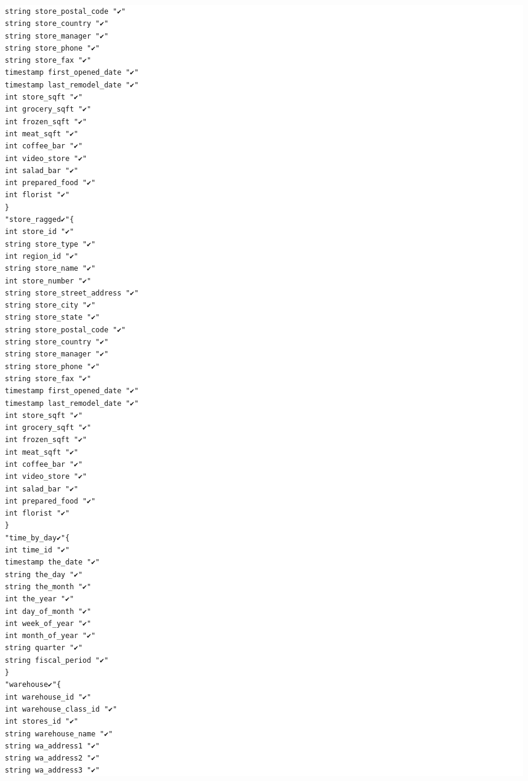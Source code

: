 ```mermaid
string store_postal_code "✔"
string store_country "✔"
string store_manager "✔"
string store_phone "✔"
string store_fax "✔"
timestamp first_opened_date "✔"
timestamp last_remodel_date "✔"
int store_sqft "✔"
int grocery_sqft "✔"
int frozen_sqft "✔"
int meat_sqft "✔"
int coffee_bar "✔"
int video_store "✔"
int salad_bar "✔"
int prepared_food "✔"
int florist "✔"
}
"store_ragged✔"{
int store_id "✔"
string store_type "✔"
int region_id "✔"
string store_name "✔"
int store_number "✔"
string store_street_address "✔"
string store_city "✔"
string store_state "✔"
string store_postal_code "✔"
string store_country "✔"
string store_manager "✔"
string store_phone "✔"
string store_fax "✔"
timestamp first_opened_date "✔"
timestamp last_remodel_date "✔"
int store_sqft "✔"
int grocery_sqft "✔"
int frozen_sqft "✔"
int meat_sqft "✔"
int coffee_bar "✔"
int video_store "✔"
int salad_bar "✔"
int prepared_food "✔"
int florist "✔"
}
"time_by_day✔"{
int time_id "✔"
timestamp the_date "✔"
string the_day "✔"
string the_month "✔"
int the_year "✔"
int day_of_month "✔"
int week_of_year "✔"
int month_of_year "✔"
string quarter "✔"
string fiscal_period "✔"
}
"warehouse✔"{
int warehouse_id "✔"
int warehouse_class_id "✔"
int stores_id "✔"
string warehouse_name "✔"
string wa_address1 "✔"
string wa_address2 "✔"
string wa_address3 "✔"
```